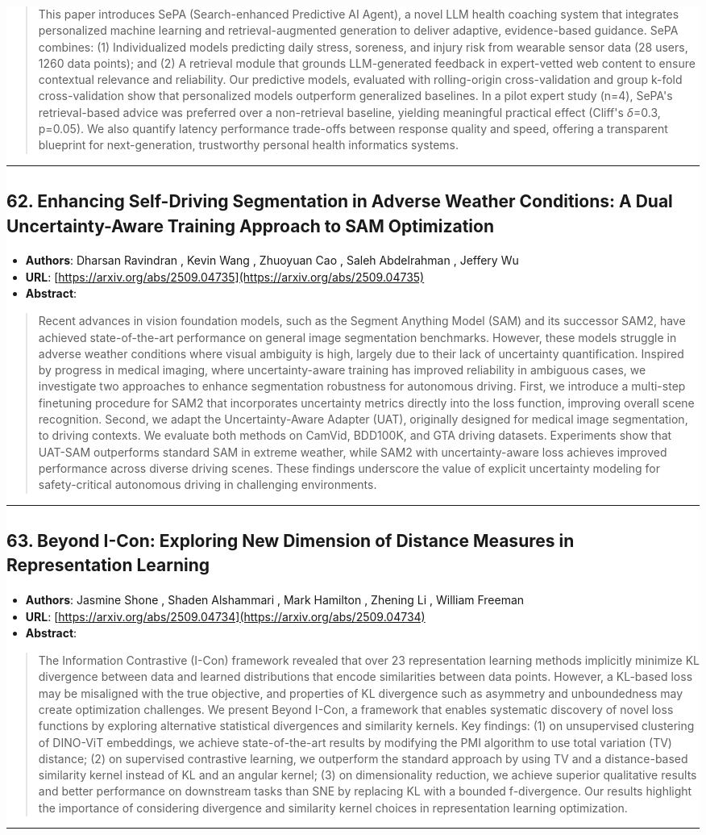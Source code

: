 > This paper introduces SePA (Search-enhanced Predictive AI Agent), a novel LLM health coaching system that integrates personalized machine learning and retrieval-augmented generation to deliver adaptive, evidence-based guidance. SePA combines: (1) Individualized models predicting daily stress, soreness, and injury risk from wearable sensor data (28 users, 1260 data points); and (2) A retrieval module that grounds LLM-generated feedback in expert-vetted web content to ensure contextual relevance and reliability. Our predictive models, evaluated with rolling-origin cross-validation and group k-fold cross-validation show that personalized models outperform generalized baselines. In a pilot expert study (n=4), SePA's retrieval-based advice was preferred over a non-retrieval baseline, yielding meaningful practical effect (Cliff's $\delta$=0.3, p=0.05). We also quantify latency performance trade-offs between response quality and speed, offering a transparent blueprint for next-generation, trustworthy personal health informatics systems.

---

## 62. Enhancing Self-Driving Segmentation in Adverse Weather Conditions: A Dual Uncertainty-Aware Training Approach to SAM Optimization
- **Authors**: Dharsan Ravindran , Kevin Wang , Zhuoyuan Cao , Saleh Abdelrahman , Jeffery Wu
- **URL**: [https://arxiv.org/abs/2509.04735](https://arxiv.org/abs/2509.04735)
- **Abstract**:
> Recent advances in vision foundation models, such as the Segment Anything Model (SAM) and its successor SAM2, have achieved state-of-the-art performance on general image segmentation benchmarks. However, these models struggle in adverse weather conditions where visual ambiguity is high, largely due to their lack of uncertainty quantification. Inspired by progress in medical imaging, where uncertainty-aware training has improved reliability in ambiguous cases, we investigate two approaches to enhance segmentation robustness for autonomous driving. First, we introduce a multi-step finetuning procedure for SAM2 that incorporates uncertainty metrics directly into the loss function, improving overall scene recognition. Second, we adapt the Uncertainty-Aware Adapter (UAT), originally designed for medical image segmentation, to driving contexts. We evaluate both methods on CamVid, BDD100K, and GTA driving datasets. Experiments show that UAT-SAM outperforms standard SAM in extreme weather, while SAM2 with uncertainty-aware loss achieves improved performance across diverse driving scenes. These findings underscore the value of explicit uncertainty modeling for safety-critical autonomous driving in challenging environments.

---

## 63. Beyond I-Con: Exploring New Dimension of Distance Measures in Representation Learning
- **Authors**: Jasmine Shone , Shaden Alshammari , Mark Hamilton , Zhening Li , William Freeman
- **URL**: [https://arxiv.org/abs/2509.04734](https://arxiv.org/abs/2509.04734)
- **Abstract**:
> The Information Contrastive (I-Con) framework revealed that over 23 representation learning methods implicitly minimize KL divergence between data and learned distributions that encode similarities between data points. However, a KL-based loss may be misaligned with the true objective, and properties of KL divergence such as asymmetry and unboundedness may create optimization challenges. We present Beyond I-Con, a framework that enables systematic discovery of novel loss functions by exploring alternative statistical divergences and similarity kernels. Key findings: (1) on unsupervised clustering of DINO-ViT embeddings, we achieve state-of-the-art results by modifying the PMI algorithm to use total variation (TV) distance; (2) on supervised contrastive learning, we outperform the standard approach by using TV and a distance-based similarity kernel instead of KL and an angular kernel; (3) on dimensionality reduction, we achieve superior qualitative results and better performance on downstream tasks than SNE by replacing KL with a bounded f-divergence. Our results highlight the importance of considering divergence and similarity kernel choices in representation learning optimization.

---